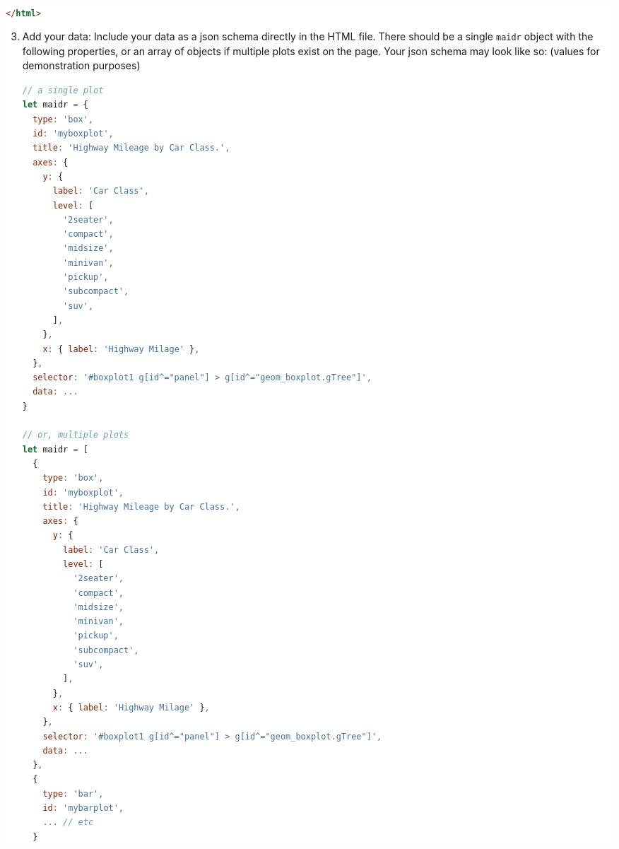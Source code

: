   ```html
   </html>
   ```

3. Add your data: Include your data as a json schema directly in the HTML file. There should be a single `maidr` object with the following properties, or an array of objects if multiple plots exist on the page. Your json schema may look like so: (values for demonstration purposes)

   ```javascript
   // a single plot
   let maidr = {
     type: 'box',
     id: 'myboxplot',
     title: 'Highway Mileage by Car Class.',
     axes: {
       y: {
         label: 'Car Class',
         level: [
           '2seater',
           'compact',
           'midsize',
           'minivan',
           'pickup',
           'subcompact',
           'suv',
         ],
       },
       x: { label: 'Highway Milage' },
     },
     selector: '#boxplot1 g[id^="panel"] > g[id^="geom_boxplot.gTree"]',
     data: ...
   }

   // or, multiple plots
   let maidr = [
     {
       type: 'box',
       id: 'myboxplot',
       title: 'Highway Mileage by Car Class.',
       axes: {
         y: {
           label: 'Car Class',
           level: [
             '2seater',
             'compact',
             'midsize',
             'minivan',
             'pickup',
             'subcompact',
             'suv',
           ],
         },
         x: { label: 'Highway Milage' },
       },
       selector: '#boxplot1 g[id^="panel"] > g[id^="geom_boxplot.gTree"]',
       data: ...
     },
     {
       type: 'bar',
       id: 'mybarplot',
       ... // etc
     }
   ```
